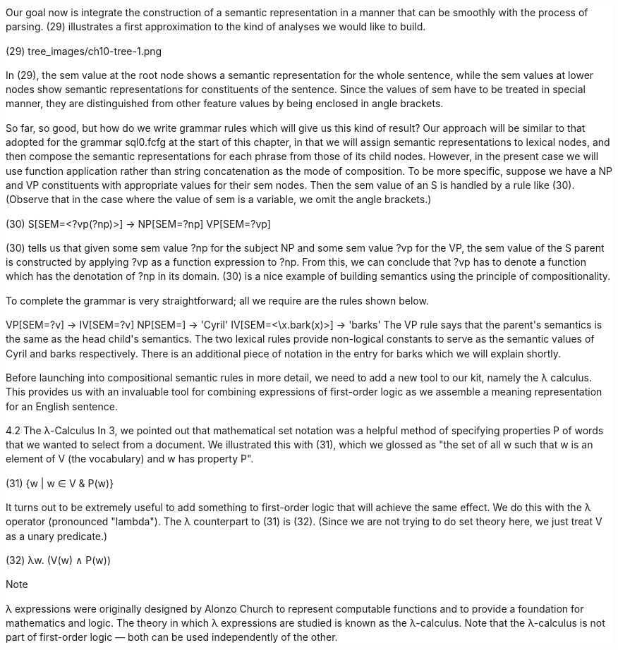 Our goal now is integrate the construction of a semantic representation in a manner that can be smoothly with the process of parsing. (29) illustrates a first approximation to the kind of analyses we would like to build.

(29)		tree_images/ch10-tree-1.png

In (29), the sem value at the root node shows a semantic representation for the whole sentence, while the sem values at lower nodes show semantic representations for constituents of the sentence. Since the values of sem have to be treated in special manner, they are distinguished from other feature values by being enclosed in angle brackets.

So far, so good, but how do we write grammar rules which will give us this kind of result? Our approach will be similar to that adopted for the grammar sql0.fcfg at the start of this chapter, in that we will assign semantic representations to lexical nodes, and then compose the semantic representations for each phrase from those of its child nodes. However, in the present case we will use function application rather than string concatenation as the mode of composition. To be more specific, suppose we have a NP and VP constituents with appropriate values for their sem nodes. Then the sem value of an S is handled by a rule like (30). (Observe that in the case where the value of sem is a variable, we omit the angle brackets.)

(30)		S[SEM=<?vp(?np)>] -> NP[SEM=?np] VP[SEM=?vp]

(30) tells us that given some sem value ?np for the subject NP and some sem value ?vp for the VP, the sem value of the S parent is constructed by applying ?vp as a function expression to ?np. From this, we can conclude that ?vp has to denote a function which has the denotation of ?np in its domain. (30) is a nice example of building semantics using the principle of compositionality.

To complete the grammar is very straightforward; all we require are the rules shown below.

VP[SEM=?v] -> IV[SEM=?v]
NP[SEM=<cyril>] -> 'Cyril'
IV[SEM=<\x.bark(x)>] -> 'barks'
The VP rule says that the parent's semantics is the same as the head child's semantics. The two lexical rules provide non-logical constants to serve as the semantic values of Cyril and barks respectively. There is an additional piece of notation in the entry for barks which we will explain shortly.

Before launching into compositional semantic rules in more detail, we need to add a new tool to our kit, namely the λ calculus. This provides us with an invaluable tool for combining expressions of first-order logic as we assemble a meaning representation for an English sentence.

4.2   The λ-Calculus
In 3, we pointed out that mathematical set notation was a helpful method of specifying properties P of words that we wanted to select from a document. We illustrated this with (31), which we glossed as "the set of all w such that w is an element of V (the vocabulary) and w has property P".

(31)		{w | w ∈ V & P(w)}

It turns out to be extremely useful to add something to first-order logic that will achieve the same effect. We do this with the λ operator (pronounced "lambda"). The λ counterpart to (31) is (32). (Since we are not trying to do set theory here, we just treat V as a unary predicate.)

(32)		λw. (V(w) ∧ P(w))

Note

λ expressions were originally designed by Alonzo Church to represent computable functions and to provide a foundation for mathematics and logic. The theory in which λ expressions are studied is known as the λ-calculus. Note that the λ-calculus is not part of first-order logic — both can be used independently of the other.
